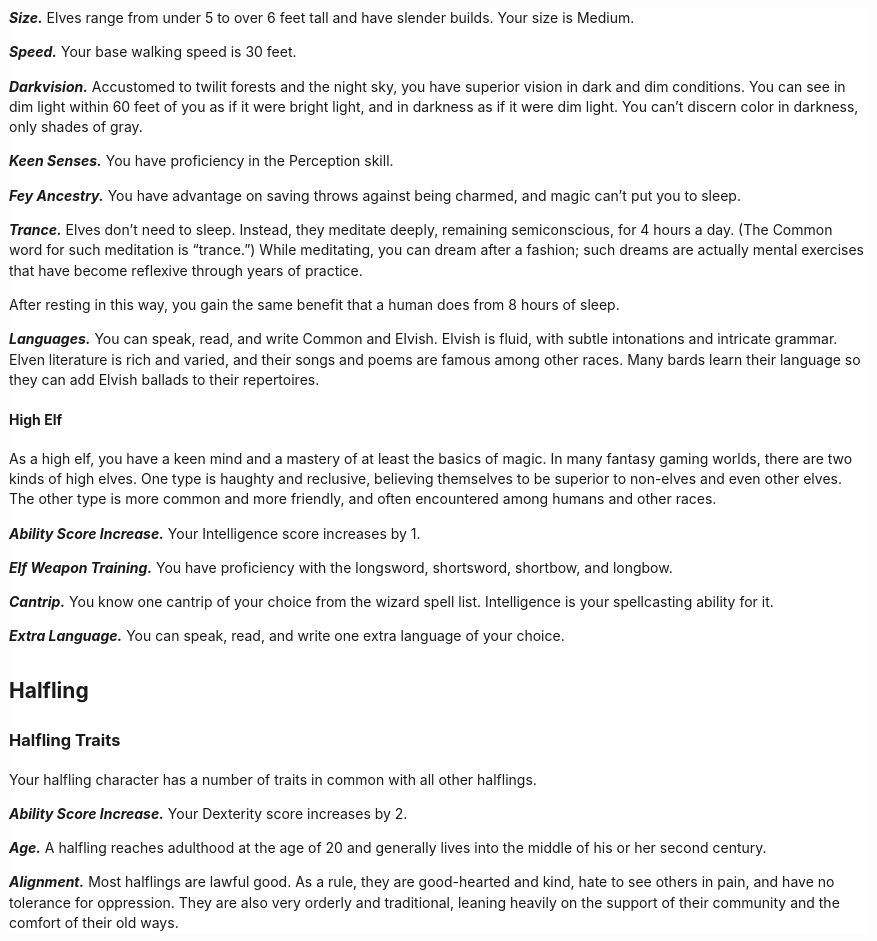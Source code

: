 ***Size.*** Elves range from under 5 to over 6 feet tall and have slender builds. Your size is Medium.

***Speed.*** Your base walking speed is 30 feet.

***Darkvision.*** Accustomed to twilit forests and the night sky, you have superior vision in dark and dim conditions. You can see in dim light within 60 feet of you as if it were bright light, and in darkness as if it were dim light. You can’t discern color in darkness, only shades of gray.

***Keen Senses.*** You have proficiency in the Perception skill.

***Fey Ancestry.*** You have advantage on saving throws against being charmed, and magic can’t put you to sleep.

***Trance.*** Elves don’t need to sleep. Instead, they meditate deeply, remaining semiconscious, for 4 hours a day. (The Common word for such meditation is “trance.”) While meditating, you can dream after a fashion; such dreams are actually mental exercises that have become reflexive through years of practice.

After resting in this way, you gain the same benefit that a human does from 8 hours of sleep.

***Languages.*** You can speak, read, and write Common and Elvish. Elvish is fluid, with subtle intonations and intricate grammar. Elven literature is rich and varied, and their songs and poems are famous among other races. Many bards learn their language so they can add Elvish ballads to their repertoires.

#### High Elf

As a high elf, you have a keen mind and a mastery of at least the basics of magic. In many fantasy gaming worlds, there are two kinds of high elves. One type is haughty and reclusive, believing themselves to be superior to non-elves and even other elves. The other type is more common and more friendly, and often encountered among humans and other races.

***Ability Score Increase.*** Your Intelligence score increases by 1.

***Elf Weapon Training.*** You have proficiency with the longsword, shortsword, shortbow, and longbow.

***Cantrip.*** You know one cantrip of your choice from the wizard spell list. Intelligence is your spellcasting ability for it.

***Extra Language.*** You can speak, read, and write one extra language of your choice.

Halfling
--------

### Halfling Traits

Your halfling character has a number of traits in common with all other halflings.

***Ability Score Increase.*** Your Dexterity score increases by 2.

***Age.*** A halfling reaches adulthood at the age of 20 and generally lives into the middle of his or her second century.

***Alignment.*** Most halflings are lawful good. As a rule, they are good-hearted and kind, hate to see others in pain, and have no tolerance for oppression. They are also very orderly and traditional, leaning heavily on the support of their community and the comfort of their old ways.
